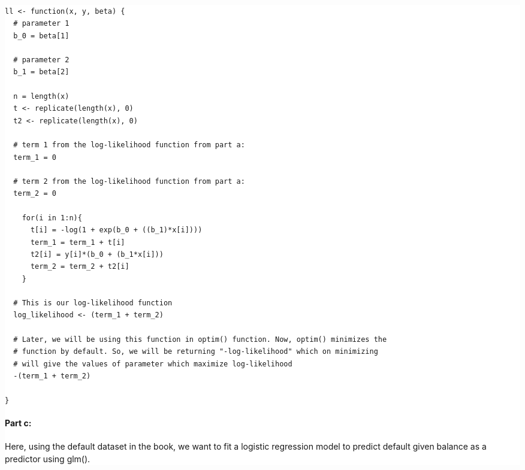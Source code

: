     ll <- function(x, y, beta) {
      # parameter 1
      b_0 = beta[1]
      
      # parameter 2
      b_1 = beta[2]
      
      n = length(x)
      t <- replicate(length(x), 0)
      t2 <- replicate(length(x), 0)
      
      # term 1 from the log-likelihood function from part a:
      term_1 = 0
      
      # term 2 from the log-likelihood function from part a:
      term_2 = 0
      
        for(i in 1:n){
          t[i] = -log(1 + exp(b_0 + ((b_1)*x[i])))
          term_1 = term_1 + t[i]
          t2[i] = y[i]*(b_0 + (b_1*x[i]))
          term_2 = term_2 + t2[i]
        }
      
      # This is our log-likelihood function
      log_likelihood <- (term_1 + term_2)
      
      # Later, we will be using this function in optim() function. Now, optim() minimizes the 
      # function by default. So, we will be returning "-log-likelihood" which on minimizing  
      # will give the values of parameter which maximize log-likelihood
      -(term_1 + term_2)
      
    }

#### Part c:

Here, using the default dataset in the book, we want to fit a logistic
regression model to predict default given balance as a predictor using
glm().
